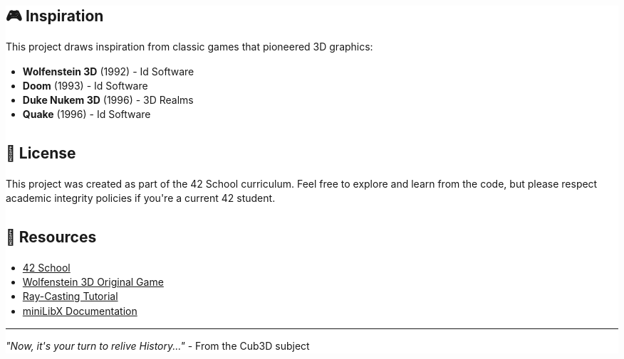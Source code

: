 ## 🎮 Inspiration

This project draws inspiration from classic games that pioneered 3D graphics:

- **Wolfenstein 3D** (1992) - Id Software
- **Doom** (1993) - Id Software  
- **Duke Nukem 3D** (1996) - 3D Realms
- **Quake** (1996) - Id Software

## 📝 License

This project was created as part of the 42 School curriculum. Feel free to explore and learn from the code, but please respect academic integrity policies if you're a current 42 student.

## 🔗 Resources

- [42 School](https://42.fr/)
- [Wolfenstein 3D Original Game](http://users.atw.hu/wolf3d/)
- [Ray-Casting Tutorial](https://lodev.org/cgtutor/raycasting.html)
- [miniLibX Documentation](https://harm-smits.github.io/42docs/libs/minilibx)

---

*"Now, it's your turn to relive History..."* - From the Cub3D subject
